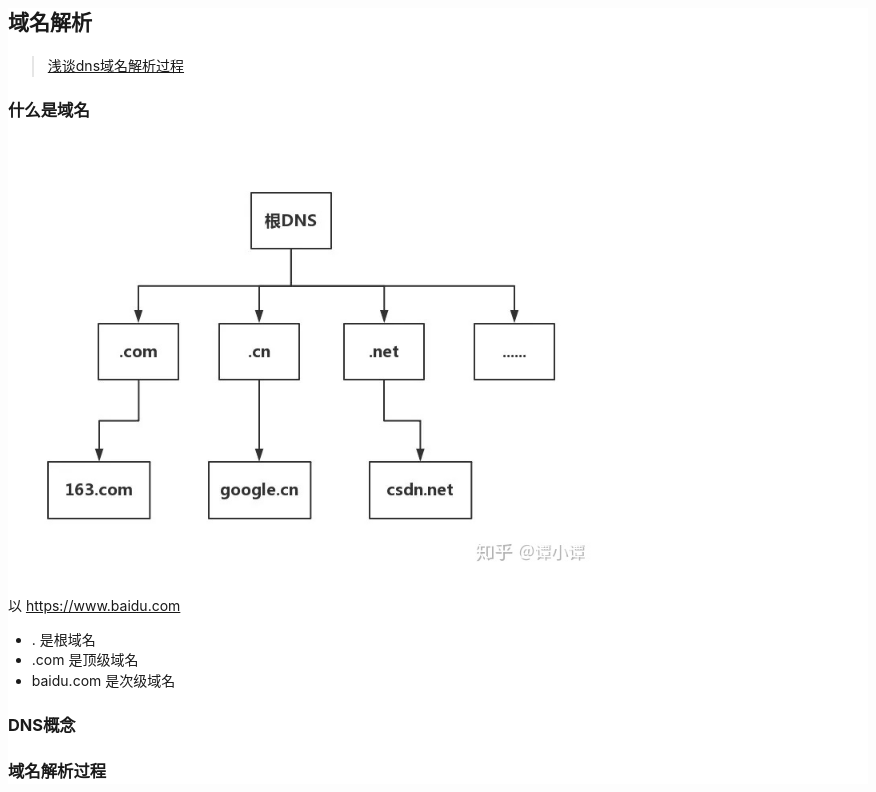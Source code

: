 

## 域名解析
>[浅谈dns域名解析过程](https://zhuanlan.zhihu.com/p/58108010)

### 什么是域名
<img src="计算机基础.assets/域名.png" alt="域名划分" style="zoom:80%;" />

以 https://www.baidu.com

* . 是根域名
* .com 是顶级域名
* baidu.com 是次级域名


### DNS概念
### 域名解析过程